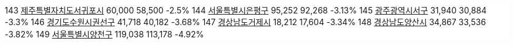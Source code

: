   <tr class="item">
    <td>143</td>
    <td><a href="/apt/제주특별자치도서귀포시">제주특별자치도서귀포시</a></td>
    <td>60,000</td>
    <td>58,500</td>
    <td>-2.5%</td>
  </tr>

  <tr class="item">
    <td>144</td>
    <td><a href="/apt/서울특별시은평구">서울특별시은평구</a></td>
    <td>95,252</td>
    <td>92,268</td>
    <td>-3.13%</td>
  </tr>

  <tr class="item">
    <td>145</td>
    <td><a href="/apt/광주광역시서구">광주광역시서구</a></td>
    <td>31,940</td>
    <td>30,884</td>
    <td>-3.3%</td>
  </tr>

  <tr class="item">
    <td>146</td>
    <td><a href="/apt/경기도수원시권선구">경기도수원시권선구</a></td>
    <td>41,718</td>
    <td>40,182</td>
    <td>-3.68%</td>
  </tr>

  <tr class="item">
    <td>147</td>
    <td><a href="/apt/경상남도거제시">경상남도거제시</a></td>
    <td>18,212</td>
    <td>17,604</td>
    <td>-3.34%</td>
  </tr>

  <tr class="item">
    <td>148</td>
    <td><a href="/apt/경상남도양산시">경상남도양산시</a></td>
    <td>34,867</td>
    <td>33,536</td>
    <td>-3.82%</td>
  </tr>

  <tr class="item">
    <td>149</td>
    <td><a href="/apt/서울특별시양천구">서울특별시양천구</a></td>
    <td>119,038</td>
    <td>113,178</td>
    <td>-4.92%</td>
  </tr>
